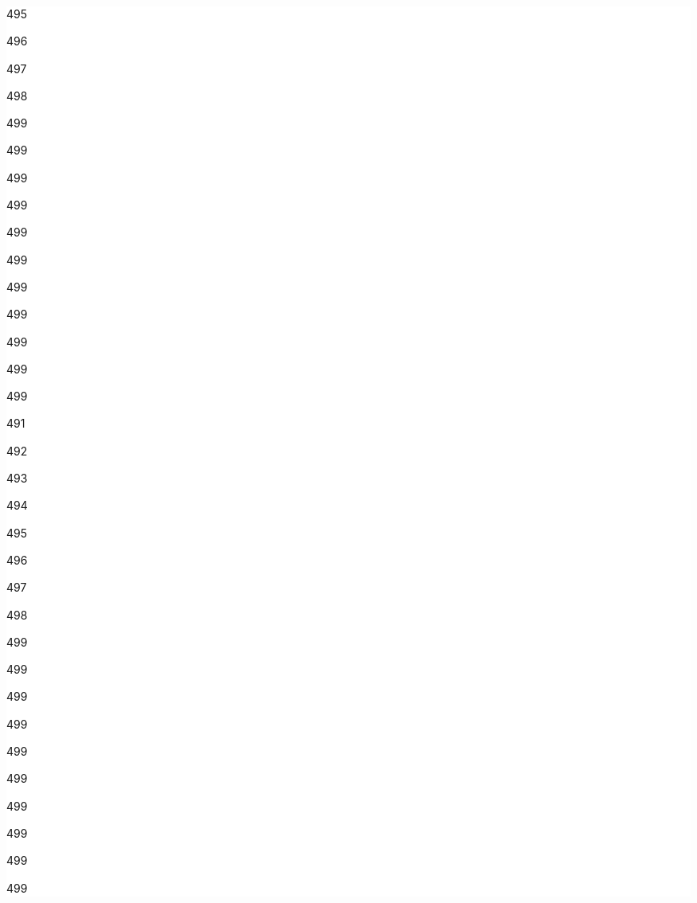 495

496

497

498

499

499

499

499

499

499

499

499

499

499

499

491

492

493

494

495

496

497

498

499

499

499

499

499

499

499

499

499

499
